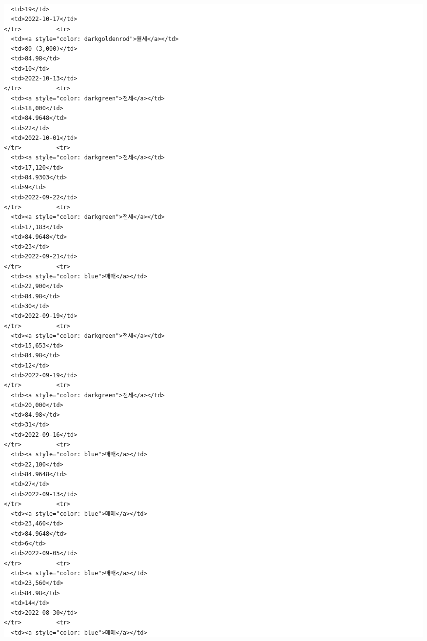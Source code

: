       <td>19</td>
      <td>2022-10-17</td>
    </tr>          <tr>
      <td><a style="color: darkgoldenrod">월세</a></td>
      <td>80 (3,000)</td>
      <td>84.98</td>
      <td>10</td>
      <td>2022-10-13</td>
    </tr>          <tr>
      <td><a style="color: darkgreen">전세</a></td>
      <td>18,000</td>
      <td>84.9648</td>
      <td>22</td>
      <td>2022-10-01</td>
    </tr>          <tr>
      <td><a style="color: darkgreen">전세</a></td>
      <td>17,120</td>
      <td>84.9303</td>
      <td>9</td>
      <td>2022-09-22</td>
    </tr>          <tr>
      <td><a style="color: darkgreen">전세</a></td>
      <td>17,183</td>
      <td>84.9648</td>
      <td>23</td>
      <td>2022-09-21</td>
    </tr>          <tr>
      <td><a style="color: blue">매매</a></td>
      <td>22,900</td>
      <td>84.98</td>
      <td>30</td>
      <td>2022-09-19</td>
    </tr>          <tr>
      <td><a style="color: darkgreen">전세</a></td>
      <td>15,653</td>
      <td>84.98</td>
      <td>12</td>
      <td>2022-09-19</td>
    </tr>          <tr>
      <td><a style="color: darkgreen">전세</a></td>
      <td>20,000</td>
      <td>84.98</td>
      <td>31</td>
      <td>2022-09-16</td>
    </tr>          <tr>
      <td><a style="color: blue">매매</a></td>
      <td>22,100</td>
      <td>84.9648</td>
      <td>27</td>
      <td>2022-09-13</td>
    </tr>          <tr>
      <td><a style="color: blue">매매</a></td>
      <td>23,460</td>
      <td>84.9648</td>
      <td>6</td>
      <td>2022-09-05</td>
    </tr>          <tr>
      <td><a style="color: blue">매매</a></td>
      <td>23,560</td>
      <td>84.98</td>
      <td>14</td>
      <td>2022-08-30</td>
    </tr>          <tr>
      <td><a style="color: blue">매매</a></td>